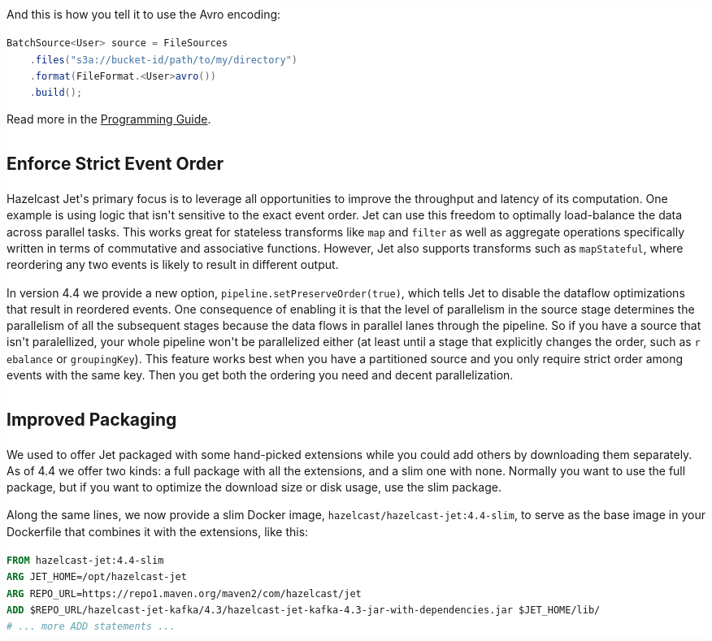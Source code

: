 And this is how you tell it to use the Avro encoding:

```java
BatchSource<User> source = FileSources
    .files("s3a://bucket-id/path/to/my/directory")
    .format(FileFormat.<User>avro())
    .build();
```

Read more in the [Programming
Guide](https://jet-start.sh/docs/api/sources-sinks).

## Enforce Strict Event Order

Hazelcast Jet's primary focus is to leverage all opportunities to
improve the throughput and latency of its computation. One example is
using logic that isn't sensitive to the exact event order. Jet can use
this freedom to optimally load-balance the data across parallel tasks.
This works great for stateless transforms like `map` and `filter` as
well as aggregate operations specifically written in terms of
commutative and associative functions. However, Jet also supports
transforms such as `mapStateful`, where reordering any two events is
likely to result in different output.

In version 4.4 we provide a new option,
`pipeline.setPreserveOrder(true)`, which tells Jet to disable the
dataflow optimizations that result in reordered events. One consequence
of enabling it is that the level of parallelism in the source stage
determines the parallelism of all the subsequent stages because the data
flows in parallel lanes through the pipeline. So if you have a source
that isn't paralellized, your whole pipeline won't be parallelized
either (at least until a stage that explicitly changes the order, such
as `rebalance` or `groupingKey`). This feature works best when you have
a partitioned source and you only require strict order among events with
the same key. Then you get both the ordering you need and decent
parallelization.

## Improved Packaging

We used to offer Jet packaged with some hand-picked extensions while you
could add others by downloading them separately. As of 4.4 we offer two
kinds: a full package with all the extensions, and a slim one with none.
Normally you want to use the full package, but if you want to optimize
the download size or disk usage, use the slim package.

Along the same lines, we now provide a slim Docker image,
`hazelcast/hazelcast-jet:4.4-slim`, to serve as the base image in your
Dockerfile that combines it with the extensions, like this:

```Dockerfile
FROM hazelcast-jet:4.4-slim
ARG JET_HOME=/opt/hazelcast-jet
ARG REPO_URL=https://repo1.maven.org/maven2/com/hazelcast/jet
ADD $REPO_URL/hazelcast-jet-kafka/4.3/hazelcast-jet-kafka-4.3-jar-with-dependencies.jar $JET_HOME/lib/
# ... more ADD statements ...
```

